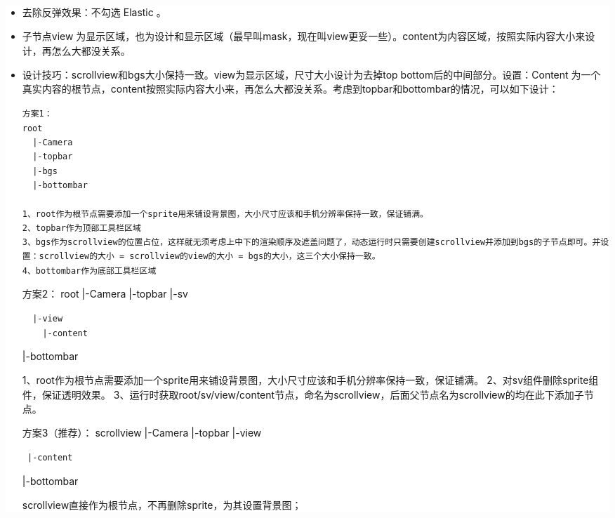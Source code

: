 - 去除反弹效果：不勾选 Elastic 。

- 子节点view 为显示区域，也为设计和显示区域（最早叫mask，现在叫view更妥一些）。content为内容区域，按照实际内容大小来设计，再怎么大都没关系。

- 设计技巧：scrollview和bgs大小保持一致。view为显示区域，尺寸大小设计为去掉top bottom后的中间部分。设置：Content 为一个真实内容的根节点，content按照实际内容大小来，再怎么大都没关系。考虑到topbar和bottombar的情况，可以如下设计：
  
  ```
  方案1：
  root
    |-Camera
    |-topbar
    |-bgs
    |-bottombar
  
  1、root作为根节点需要添加一个sprite用来铺设背景图，大小尺寸应该和手机分辨率保持一致，保证铺满。
  2、topbar作为顶部工具栏区域
  3、bgs作为scrollview的位置占位，这样就无须考虑上中下的渲染顺序及遮盖问题了，动态运行时只需要创建scrollview并添加到bgs的子节点即可。并设置：scrollview的大小 = scrollview的view的大小 = bgs的大小，这三个大小保持一致。
  4、bottombar作为底部工具栏区域
  ```
  
  方案2：
  root
    |-Camera
    |-topbar
    |-sv
  
        |-view
          |-content
  
    |-bottombar
  
  1、root作为根节点需要添加一个sprite用来铺设背景图，大小尺寸应该和手机分辨率保持一致，保证铺满。
  2、对sv组件删除sprite组件，保证透明效果。
  3、运行时获取root/sv/view/content节点，命名为scrollview，后面父节点名为scrollview的均在此下添加子节点。
  
  方案3（推荐）：
  scrollview
    |-Camera
    |-topbar
    |-view
  
       |-content
  
    |-bottombar
  
  scrollview直接作为根节点，不再删除sprite，为其设置背景图；
